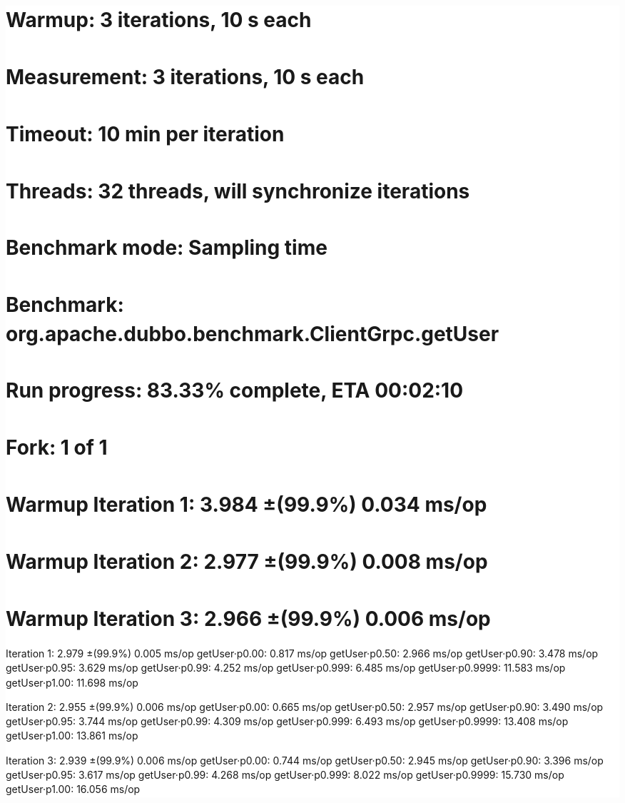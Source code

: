 # Warmup: 3 iterations, 10 s each
# Measurement: 3 iterations, 10 s each
# Timeout: 10 min per iteration
# Threads: 32 threads, will synchronize iterations
# Benchmark mode: Sampling time
# Benchmark: org.apache.dubbo.benchmark.ClientGrpc.getUser

# Run progress: 83.33% complete, ETA 00:02:10
# Fork: 1 of 1
# Warmup Iteration   1: 3.984 ±(99.9%) 0.034 ms/op
# Warmup Iteration   2: 2.977 ±(99.9%) 0.008 ms/op
# Warmup Iteration   3: 2.966 ±(99.9%) 0.006 ms/op
Iteration   1: 2.979 ±(99.9%) 0.005 ms/op
                 getUser·p0.00:   0.817 ms/op
                 getUser·p0.50:   2.966 ms/op
                 getUser·p0.90:   3.478 ms/op
                 getUser·p0.95:   3.629 ms/op
                 getUser·p0.99:   4.252 ms/op
                 getUser·p0.999:  6.485 ms/op
                 getUser·p0.9999: 11.583 ms/op
                 getUser·p1.00:   11.698 ms/op

Iteration   2: 2.955 ±(99.9%) 0.006 ms/op
                 getUser·p0.00:   0.665 ms/op
                 getUser·p0.50:   2.957 ms/op
                 getUser·p0.90:   3.490 ms/op
                 getUser·p0.95:   3.744 ms/op
                 getUser·p0.99:   4.309 ms/op
                 getUser·p0.999:  6.493 ms/op
                 getUser·p0.9999: 13.408 ms/op
                 getUser·p1.00:   13.861 ms/op

Iteration   3: 2.939 ±(99.9%) 0.006 ms/op
                 getUser·p0.00:   0.744 ms/op
                 getUser·p0.50:   2.945 ms/op
                 getUser·p0.90:   3.396 ms/op
                 getUser·p0.95:   3.617 ms/op
                 getUser·p0.99:   4.268 ms/op
                 getUser·p0.999:  8.022 ms/op
                 getUser·p0.9999: 15.730 ms/op
                 getUser·p1.00:   16.056 ms/op
